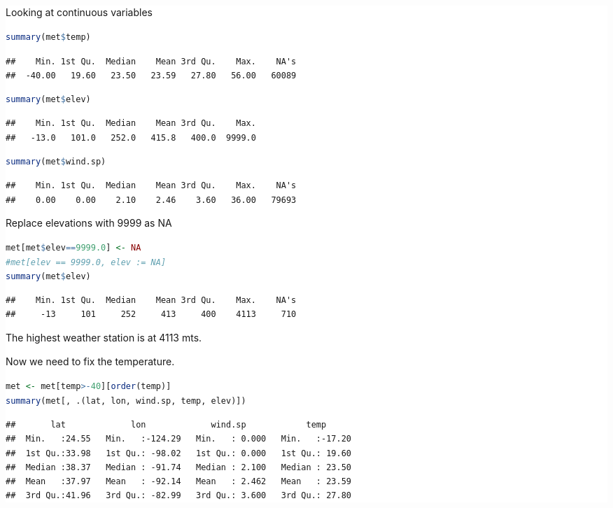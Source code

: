 Looking at continuous variables

``` r
summary(met$temp)
```

    ##    Min. 1st Qu.  Median    Mean 3rd Qu.    Max.    NA's 
    ##  -40.00   19.60   23.50   23.59   27.80   56.00   60089

``` r
summary(met$elev)
```

    ##    Min. 1st Qu.  Median    Mean 3rd Qu.    Max. 
    ##   -13.0   101.0   252.0   415.8   400.0  9999.0

``` r
summary(met$wind.sp)
```

    ##    Min. 1st Qu.  Median    Mean 3rd Qu.    Max.    NA's 
    ##    0.00    0.00    2.10    2.46    3.60   36.00   79693

Replace elevations with 9999 as NA

``` r
met[met$elev==9999.0] <- NA
#met[elev == 9999.0, elev := NA]
summary(met$elev)
```

    ##    Min. 1st Qu.  Median    Mean 3rd Qu.    Max.    NA's 
    ##     -13     101     252     413     400    4113     710

The highest weather station is at 4113 mts.

Now we need to fix the temperature.

``` r
met <- met[temp>-40][order(temp)]
summary(met[, .(lat, lon, wind.sp, temp, elev)])
```

    ##       lat             lon             wind.sp            temp       
    ##  Min.   :24.55   Min.   :-124.29   Min.   : 0.000   Min.   :-17.20  
    ##  1st Qu.:33.98   1st Qu.: -98.02   1st Qu.: 0.000   1st Qu.: 19.60  
    ##  Median :38.37   Median : -91.74   Median : 2.100   Median : 23.50  
    ##  Mean   :37.97   Mean   : -92.14   Mean   : 2.462   Mean   : 23.59  
    ##  3rd Qu.:41.96   3rd Qu.: -82.99   3rd Qu.: 3.600   3rd Qu.: 27.80  